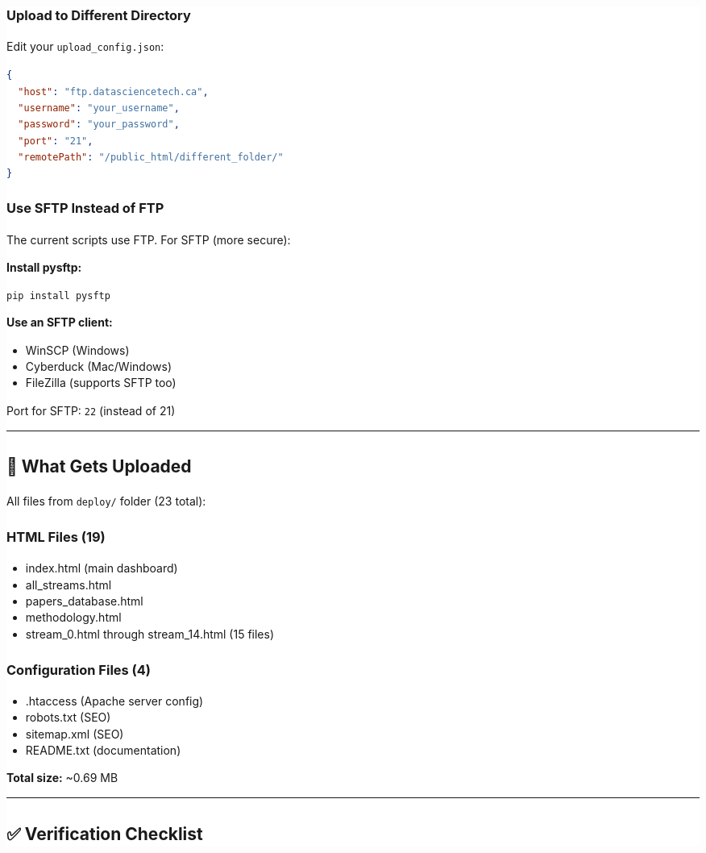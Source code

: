 ### Upload to Different Directory

Edit your `upload_config.json`:
```json
{
  "host": "ftp.datasciencetech.ca",
  "username": "your_username",
  "password": "your_password",
  "port": "21",
  "remotePath": "/public_html/different_folder/"
}
```

### Use SFTP Instead of FTP

The current scripts use FTP. For SFTP (more secure):

**Install pysftp:**
```powershell
pip install pysftp
```

**Use an SFTP client:**
- WinSCP (Windows)
- Cyberduck (Mac/Windows)
- FileZilla (supports SFTP too)

Port for SFTP: `22` (instead of 21)

---

## 📁 What Gets Uploaded

All files from `deploy/` folder (23 total):

### HTML Files (19)
- index.html (main dashboard)
- all_streams.html
- papers_database.html
- methodology.html
- stream_0.html through stream_14.html (15 files)

### Configuration Files (4)
- .htaccess (Apache server config)
- robots.txt (SEO)
- sitemap.xml (SEO)
- README.txt (documentation)

**Total size:** ~0.69 MB

---

## ✅ Verification Checklist
